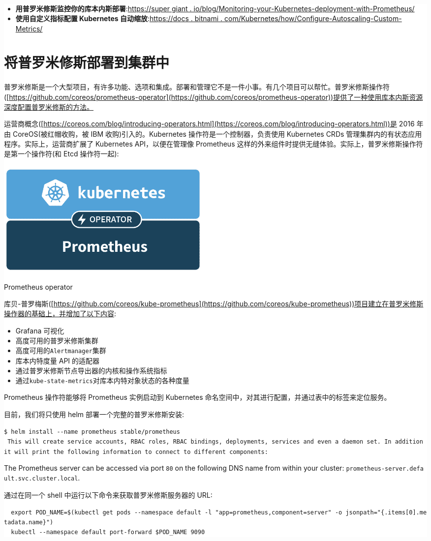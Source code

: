 *   **用普罗米修斯监控你的库本内斯部署**:[https://super giant . io/blog/Monitoring-your-Kubernetes-deployment-with-Prometheus/](https://supergiant.io/blog/monitoring-your-kubernetes-deployments-with-prometheus/)
*   **使用自定义指标配置 Kubernetes 自动缩放**:[https://docs . bitnami . com/Kubernetes/how/Configure-Autoscaling-Custom-Metrics/](https://docs.bitnami.com/kubernetes/how-to/configure-autoscaling-custom-metrics/)

# 将普罗米修斯部署到集群中

普罗米修斯是一个大型项目，有许多功能、选项和集成。部署和管理它不是一件小事。有几个项目可以帮忙。普罗米修斯操作符([https://github.com/coreos/prometheus-operator](https://github.com/coreos/prometheus-operator))提供了一种使用库本内斯资源深度配置普罗米修斯的方法。

运营商概念([https://coreos.com/blog/introducing-operators.html](https://coreos.com/blog/introducing-operators.html))是 2016 年由 CoreOS(被红帽收购，被 IBM 收购)引入的。Kubernetes 操作符是一个控制器，负责使用 Kubernetes CRDs 管理集群内的有状态应用程序。实际上，运营商扩展了 Kubernetes API，以便在管理像 Prometheus 这样的外来组件时提供无缝体验。实际上，普罗米修斯操作符是第一个操作符(和 Etcd 操作符一起):

![](img/462b7964-4c5c-4de6-8951-9e6a3a0bd822.png)

Prometheus operator

库贝-普罗梅斯([https://github.com/coreos/kube-prometheus](https://github.com/coreos/kube-prometheus))项目建立在普罗米修斯操作器的基础上，并增加了以下内容:

*   Grafana 可视化
*   高度可用的普罗米修斯集群
*   高度可用的`Alertmanager`集群
*   库本内特度量 API 的适配器
*   通过普罗米修斯节点导出器的内核和操作系统指标
*   通过`kube-state-metrics`对库本内特对象状态的各种度量

Prometheus 操作符能够将 Prometheus 实例启动到 Kubernetes 命名空间中，对其进行配置，并通过表中的标签来定位服务。

目前，我们将只使用 helm 部署一个完整的普罗米修斯安装:

```
$ helm install --name prometheus stable/prometheus
 This will create service accounts, RBAC roles, RBAC bindings, deployments, services and even a daemon set. In addition it will print the following information to connect to different components:
```

The Prometheus server can be accessed via port `80` on the following DNS name from within your cluster: `prometheus-server.default.svc.cluster.local`.

通过在同一个 shell 中运行以下命令来获取普罗米修斯服务器的 URL:

```
  export POD_NAME=$(kubectl get pods --namespace default -l "app=prometheus,component=server" -o jsonpath="{.items[0].metadata.name}")
  kubectl --namespace default port-forward $POD_NAME 9090
```
